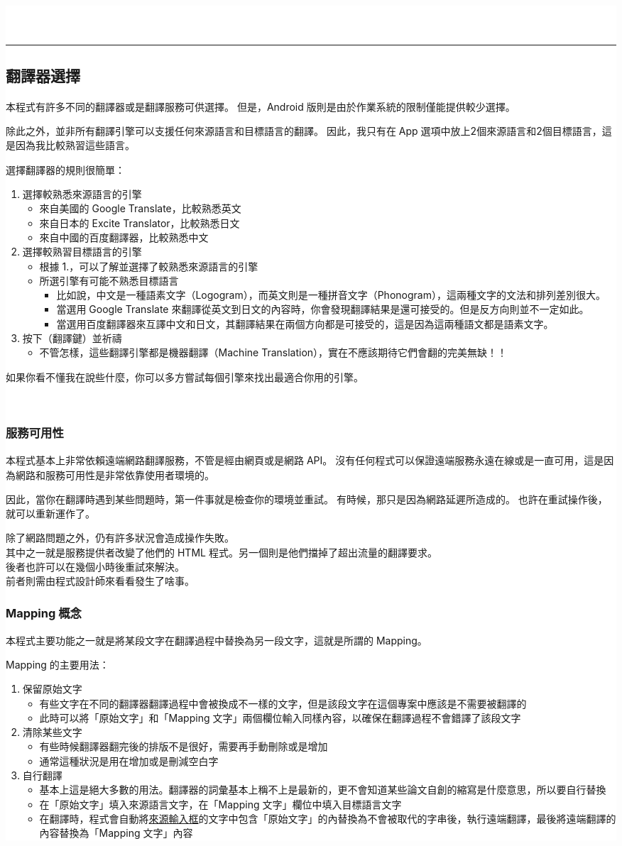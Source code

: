 <br />
<br />

---

## 翻譯器選擇
本程式有許多不同的翻譯器或是翻譯服務可供選擇。
但是，Android 版則是由於作業系統的限制僅能提供較少選擇。  

除此之外，並非所有翻譯引擎可以支援任何來源語言和目標語言的翻譯。
因此，我只有在 App 選項中放上2個來源語言和2個目標語言，這是因為我比較熟習這些語言。

選擇翻譯器的規則很簡單：
1. 選擇較熟悉來源語言的引擎
   - 來自美國的 Google Translate，比較熟悉英文
   - 來自日本的 Excite Translator，比較熟悉日文
   - 來自中國的百度翻譯器，比較熟悉中文
2. 選擇較熟習目標語言的引擎
   - 根據 1.，可以了解並選擇了較熟悉來源語言的引擎
   - 所選引擎有可能不熟悉目標語言
     - 比如說，中文是一種語素文字（Logogram），而英文則是一種拼音文字（Phonogram），這兩種文字的文法和排列差別很大。
     - 當選用 Google Translate 來翻譯從英文到日文的內容時，你會發現翻譯結果是還可接受的。但是反方向則並不一定如此。
     - 當選用百度翻譯器來互譯中文和日文，其翻譯結果在兩個方向都是可接受的，這是因為這兩種語文都是語素文字。
3. 按下（翻譯鍵）並祈禱
   - 不管怎樣，這些翻譯引擎都是機器翻譯（Machine Translation），實在不應該期待它們會翻的完美無缺！！

如果你看不懂我在說些什麼，你可以多方嘗試每個引擎來找出最適合你用的引擎。

<br />

### 服務可用性
本程式基本上非常依賴遠端網路翻譯服務，不管是經由網頁或是網路 API。
沒有任何程式可以保證遠端服務永遠在線或是一直可用，這是因為網路和服務可用性是非常依靠使用者環境的。  

因此，當你在翻譯時遇到某些問題時，第一件事就是檢查你的環境並重試。
有時候，那只是因為網路延遲所造成的。
也許在重試操作後，就可以重新運作了。  

除了網路問題之外，仍有許多狀況會造成操作失敗。  
其中之一就是服務提供者改變了他們的 HTML 程式。另一個則是他們擋掉了超出流量的翻譯要求。  
後者也許可以在幾個小時後重試來解決。  
前者則需由程式設計師來看看發生了啥事。

### Mapping 概念
本程式主要功能之一就是將某段文字在翻譯過程中替換為另一段文字，這就是所謂的 Mapping。

Mapping 的主要用法：
1. 保留原始文字
   - 有些文字在不同的翻譯器翻譯過程中會被換成不一樣的文字，但是該段文字在這個專案中應該是不需要被翻譯的
   - 此時可以將「原始文字」和「Mapping 文字」兩個欄位輸入同樣內容，以確保在翻譯過程不會錯譯了該段文字
2. 清除某些文字
   - 有些時候翻譯器翻完後的排版不是很好，需要再手動刪除或是增加
   - 通常這種狀況是用在增加或是刪減空白字
3. 自行翻譯
   - 基本上這是絕大多數的用法。翻譯器的詞彙基本上稱不上是最新的，更不會知道某些論文自創的縮寫是什麼意思，所以要自行替換
   - 在「原始文字」填入來源語言文字，在「Mapping 文字」欄位中填入目標語言文字
   - 在翻譯時，程式會自動將<u>來源輸入框</u>的文字中包含「原始文字」的內替換為不會被取代的字串後，執行遠端翻譯，最後將遠端翻譯的內容替換為「Mapping 文字」內容




